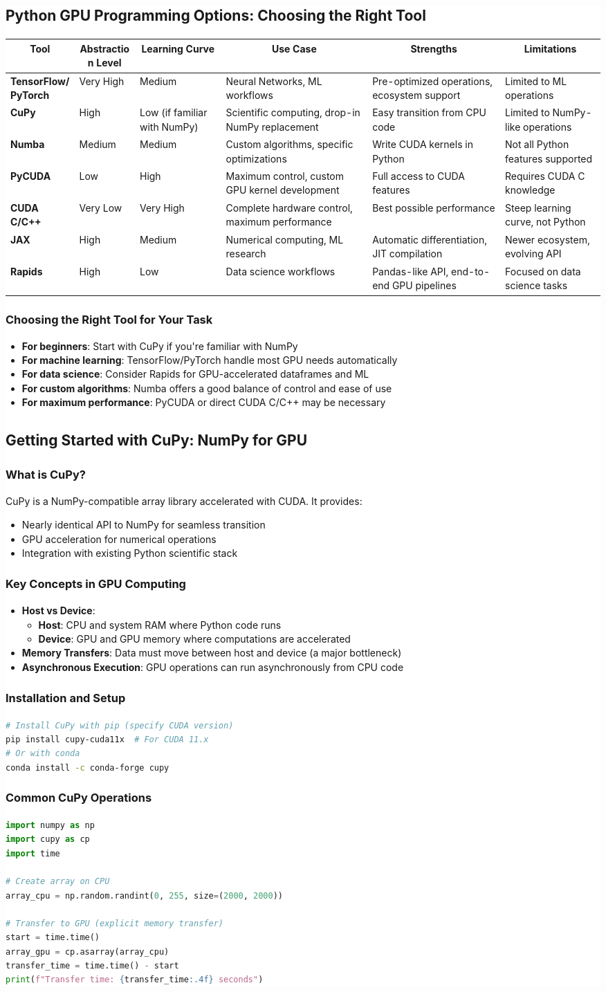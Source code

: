 ## Python GPU Programming Options: Choosing the Right Tool

| Tool | Abstraction Level | Learning Curve | Use Case | Strengths | Limitations |
|------|------------------|----------------|----------|-----------|-------------|
| **TensorFlow/PyTorch** | Very High | Medium | Neural Networks, ML workflows | Pre-optimized operations, ecosystem support | Limited to ML operations |
| **CuPy** | High | Low (if familiar with NumPy) | Scientific computing, drop-in NumPy replacement | Easy transition from CPU code | Limited to NumPy-like operations |
| **Numba** | Medium | Medium | Custom algorithms, specific optimizations | Write CUDA kernels in Python | Not all Python features supported |
| **PyCUDA** | Low | High | Maximum control, custom GPU kernel development | Full access to CUDA features | Requires CUDA C knowledge |
| **CUDA C/C++** | Very Low | Very High | Complete hardware control, maximum performance | Best possible performance | Steep learning curve, not Python |
| **JAX** | High | Medium | Numerical computing, ML research | Automatic differentiation, JIT compilation | Newer ecosystem, evolving API |
| **Rapids** | High | Low | Data science workflows | Pandas-like API, end-to-end GPU pipelines | Focused on data science tasks |

### Choosing the Right Tool for Your Task
- **For beginners**: Start with CuPy if you're familiar with NumPy
- **For machine learning**: TensorFlow/PyTorch handle most GPU needs automatically
- **For data science**: Consider Rapids for GPU-accelerated dataframes and ML
- **For custom algorithms**: Numba offers a good balance of control and ease of use
- **For maximum performance**: PyCUDA or direct CUDA C/C++ may be necessary

## Getting Started with CuPy: NumPy for GPU

### What is CuPy?
CuPy is a NumPy-compatible array library accelerated with CUDA. It provides:
- Nearly identical API to NumPy for seamless transition
- GPU acceleration for numerical operations
- Integration with existing Python scientific stack

### Key Concepts in GPU Computing
- **Host vs Device**: 
  - **Host**: CPU and system RAM where Python code runs
  - **Device**: GPU and GPU memory where computations are accelerated
- **Memory Transfers**: Data must move between host and device (a major bottleneck)
- **Asynchronous Execution**: GPU operations can run asynchronously from CPU code

### Installation and Setup
```bash
# Install CuPy with pip (specify CUDA version)
pip install cupy-cuda11x  # For CUDA 11.x
# Or with conda
conda install -c conda-forge cupy
```

### Common CuPy Operations

```python
import numpy as np
import cupy as cp
import time

# Create array on CPU
array_cpu = np.random.randint(0, 255, size=(2000, 2000))

# Transfer to GPU (explicit memory transfer)
start = time.time()
array_gpu = cp.asarray(array_cpu)  
transfer_time = time.time() - start
print(f"Transfer time: {transfer_time:.4f} seconds")
```